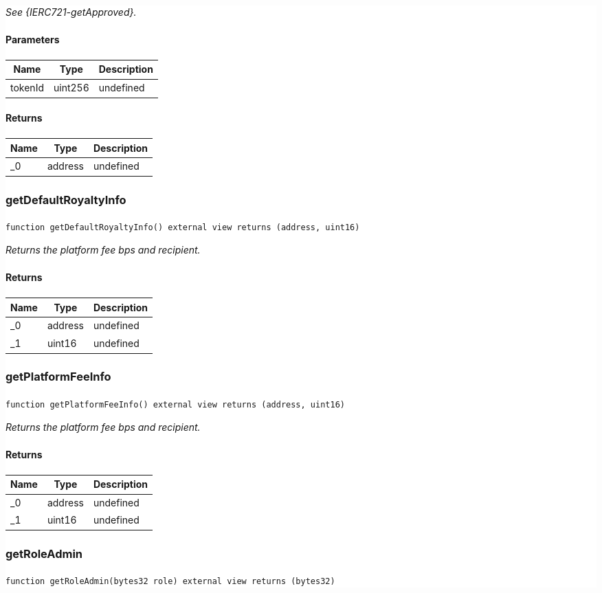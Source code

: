 *See {IERC721-getApproved}.*

#### Parameters

| Name | Type | Description |
|---|---|---|
| tokenId | uint256 | undefined

#### Returns

| Name | Type | Description |
|---|---|---|
| _0 | address | undefined

### getDefaultRoyaltyInfo

```solidity
function getDefaultRoyaltyInfo() external view returns (address, uint16)
```



*Returns the platform fee bps and recipient.*


#### Returns

| Name | Type | Description |
|---|---|---|
| _0 | address | undefined
| _1 | uint16 | undefined

### getPlatformFeeInfo

```solidity
function getPlatformFeeInfo() external view returns (address, uint16)
```



*Returns the platform fee bps and recipient.*


#### Returns

| Name | Type | Description |
|---|---|---|
| _0 | address | undefined
| _1 | uint16 | undefined

### getRoleAdmin

```solidity
function getRoleAdmin(bytes32 role) external view returns (bytes32)
```
